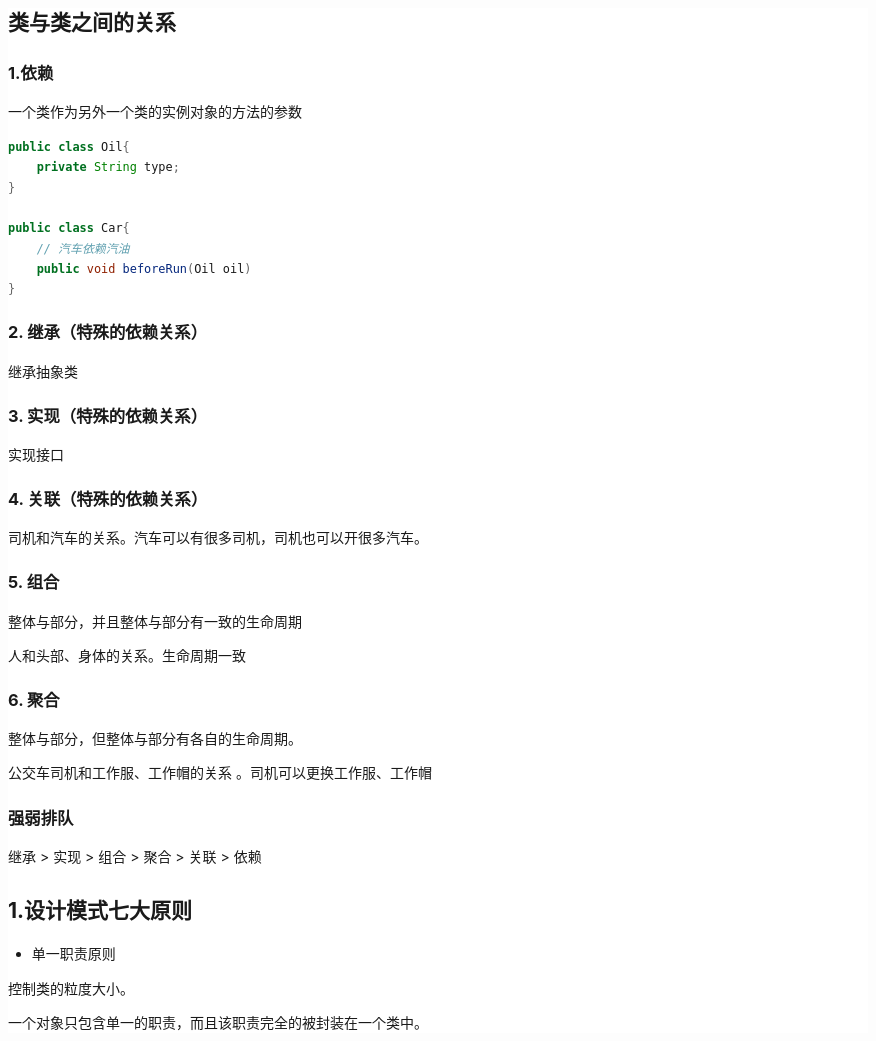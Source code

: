

## 类与类之间的关系

### 1.依赖

一个类作为另外一个类的实例对象的方法的参数

```java
public class Oil{
    private String type;
}

public class Car{
    // 汽车依赖汽油
    public void beforeRun(Oil oil)
}
```

### 2. 继承（特殊的依赖关系）

继承抽象类

### 3. 实现（特殊的依赖关系）

实现接口

### 4. 关联（特殊的依赖关系）

司机和汽车的关系。汽车可以有很多司机，司机也可以开很多汽车。

### 5. 组合

整体与部分，并且整体与部分有一致的生命周期

人和头部、身体的关系。生命周期一致  

### 6. 聚合

整体与部分，但整体与部分有各自的生命周期。

公交车司机和工作服、工作帽的关系 。司机可以更换工作服、工作帽

### 强弱排队

继承 > 实现 > 组合 > 聚合 > 关联 > 依赖

## 1.设计模式七大原则



- 单一职责原则

控制类的粒度大小。

一个对象只包含单一的职责，而且该职责完全的被封装在一个类中。
